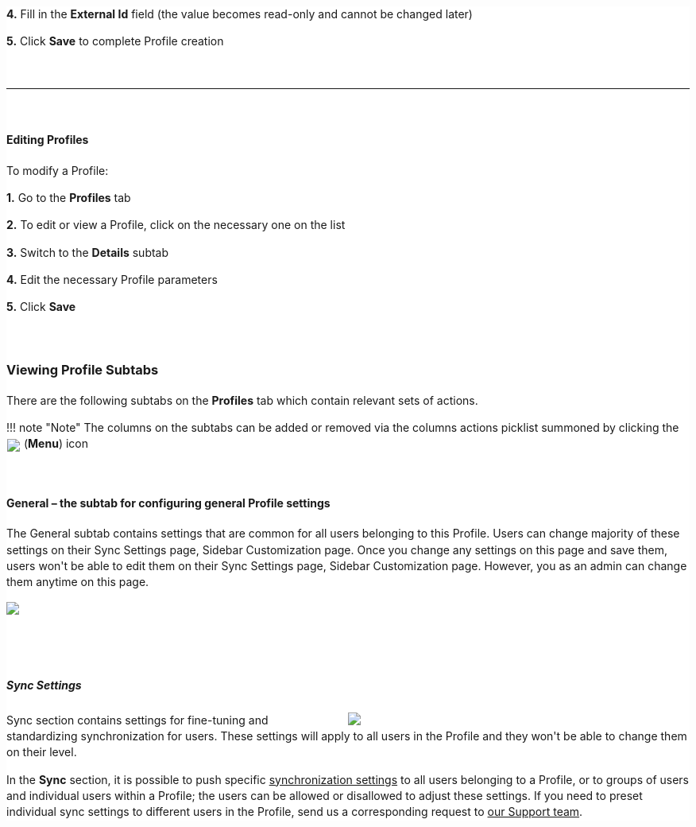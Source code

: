**4\.** Fill in the **External Id** field (the value becomes read-only and cannot be changed later)  

**5\.** Click **Save** to complete Profile creation 

&nbsp;
***
&nbsp;

#### **Editing Profiles**

To modify a Profile:

**1\.** Go to the **Profiles** tab  

**2\.** To edit or view a Profile, click on the necessary one on the list 

**3\.** Switch to the **Details** subtab  

**4\.** Edit the necessary Profile parameters 

**5\.** Click **Save**    

&nbsp;
&nbsp;

### **Viewing Profile Subtabs**

There are the following subtabs on the **Profiles** tab which contain relevant sets of actions. 

!!! note "Note"
    The columns on the subtabs can be added or removed via the columns actions picklist summoned by clicking the <img src="..\..\assets\images\new-admin-panel\licenses\tune-normal.svg" style="display:inline-block; vertical-align:middle; margin:1px; object-fit:contain;"> (**Menu**) icon

&nbsp;
&nbsp;

#### **General** – the subtab for configuring general Profile settings

The General subtab contains settings that are common for all users belonging to this Profile. Users can change majority of these settings on their Sync Settings page, Sidebar Customization page. Once you change any settings on this page and save them, users won't be able to edit them on their Sync Settings page, Sidebar Customization page. However, you as an admin can change them anytime on this page.

<img src="..\..\assets\images\new-admin-panel\profiles\detailed-info.png" class="minimized">
</p>

<br><br>

##### Sync Settings

<img src="..\..\assets\images\new-admin-panel\profiles\sync.png" style="width:50%; display:inline-block; vertical-align:middle; margin-left:10px; float: right" class="minimized">

Sync section contains settings for fine-tuning and standardizing synchronization for users. These settings will apply to all users in the Profile and they won't be able to change them on their level.

In the **Sync** section, it is possible to push specific [synchronization settings](../Configuring-Activities-Synchronization-Settings/) to all users belonging to a Profile, or to groups of users and individual users within a Profile; the users can be allowed or disallowed to adjust these settings. If you need to preset individual sync settings to different users in the Profile, send us a corresponding request to [our Support team](mailto:support@revenuegrid.com).
